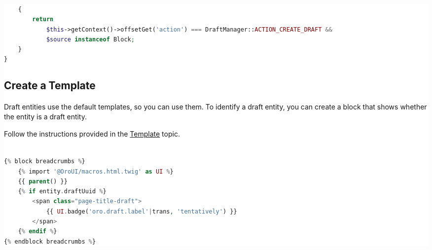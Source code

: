```php
    {
        return
            $this->getContext()->offsetGet('action') === DraftManager::ACTION_CREATE_DRAFT &&
            $source instanceof Block;
    }
}
```

## Create a Template

Draft entities use the default templates, so you can use them.
To identify a draft entity, you can create a block that shows whether the entity is a draft entity.

Follow the instructions provided in the [Template](../../../frontend/storefront/templates.md#templates-twig) topic.

```php

{% block breadcrumbs %}
    {% import '@OroUI/macros.html.twig' as UI %}
    {{ parent() }}
    {% if entity.draftUuid %}
        <span class="page-title-draft">
            {{ UI.badge('oro.draft.label'|trans, 'tentatively') }}
        </span>
    {% endif %}
{% endblock breadcrumbs %}
```


